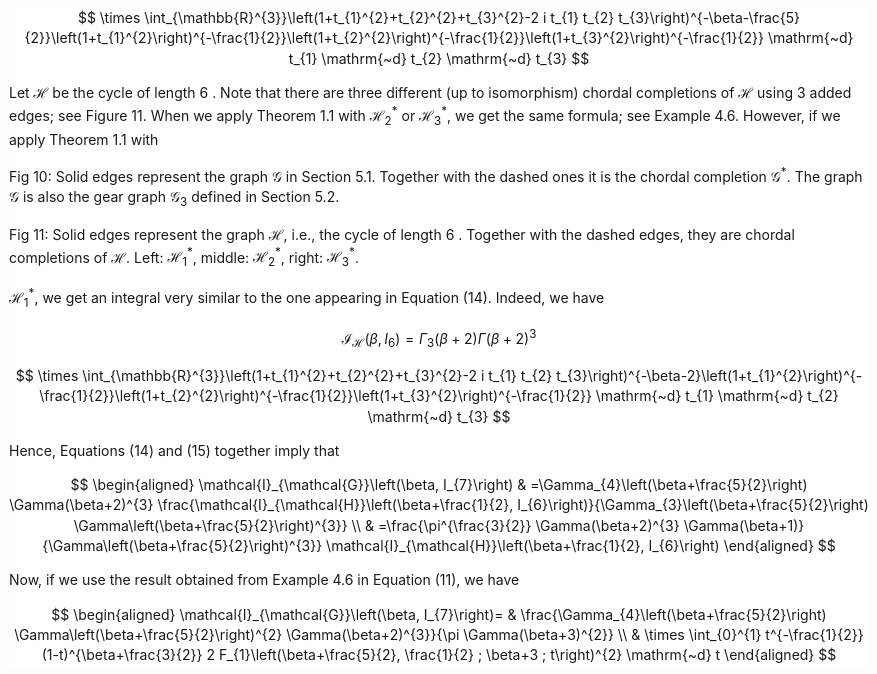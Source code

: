 $$
\times \int_{\mathbb{R}^{3}}\left(1+t_{1}^{2}+t_{2}^{2}+t_{3}^{2}-2 i t_{1} t_{2} t_{3}\right)^{-\beta-\frac{5}{2}}\left(1+t_{1}^{2}\right)^{-\frac{1}{2}}\left(1+t_{2}^{2}\right)^{-\frac{1}{2}}\left(1+t_{3}^{2}\right)^{-\frac{1}{2}} \mathrm{~d} t_{1} \mathrm{~d} t_{2} \mathrm{~d} t_{3}
$$

Let $\mathcal{H}$ be the cycle of length 6 . Note that there are three different (up to isomorphism) chordal completions of $\mathcal{H}$ using 3 added edges; see Figure 11. When we apply Theorem 1.1 with $\mathcal{H}_{2}^{*}$ or $\mathcal{H}_{3}^{*}$, we get the same formula; see Example 4.6. However, if we apply Theorem 1.1 with



Fig 10: Solid edges represent the graph $\mathcal{G}$ in Section 5.1. Together with the dashed ones it is the chordal completion $\mathcal{G}^{*}$. The graph $\mathcal{G}$ is also the gear graph $\mathcal{G}_{3}$ defined in Section 5.2.


Fig 11: Solid edges represent the graph $\mathcal{H}$, i.e., the cycle of length 6 . Together with the dashed edges, they are chordal completions of $\mathcal{H}$. Left: $\mathcal{H}_{1}^{*}$, middle: $\mathcal{H}_{2}^{*}$, right: $\mathcal{H}_{3}^{*}$.

$\mathcal{H}_{1}^{*}$, we get an integral very similar to the one appearing in Equation (14). Indeed, we have

$$
\mathcal{I}_{\mathcal{H}}\left(\beta, I_{6}\right)=\Gamma_{3}(\beta+2) \Gamma(\beta+2)^{3}
$$

$$
\times \int_{\mathbb{R}^{3}}\left(1+t_{1}^{2}+t_{2}^{2}+t_{3}^{2}-2 i t_{1} t_{2} t_{3}\right)^{-\beta-2}\left(1+t_{1}^{2}\right)^{-\frac{1}{2}}\left(1+t_{2}^{2}\right)^{-\frac{1}{2}}\left(1+t_{3}^{2}\right)^{-\frac{1}{2}} \mathrm{~d} t_{1} \mathrm{~d} t_{2} \mathrm{~d} t_{3}
$$

Hence, Equations (14) and (15) together imply that

$$
\begin{aligned}
\mathcal{I}_{\mathcal{G}}\left(\beta, I_{7}\right) & =\Gamma_{4}\left(\beta+\frac{5}{2}\right) \Gamma(\beta+2)^{3} \frac{\mathcal{I}_{\mathcal{H}}\left(\beta+\frac{1}{2}, I_{6}\right)}{\Gamma_{3}\left(\beta+\frac{5}{2}\right) \Gamma\left(\beta+\frac{5}{2}\right)^{3}} \\
& =\frac{\pi^{\frac{3}{2}} \Gamma(\beta+2)^{3} \Gamma(\beta+1)}{\Gamma\left(\beta+\frac{5}{2}\right)^{3}} \mathcal{I}_{\mathcal{H}}\left(\beta+\frac{1}{2}, I_{6}\right)
\end{aligned}
$$

Now, if we use the result obtained from Example 4.6 in Equation (11), we have

$$
\begin{aligned}
\mathcal{I}_{\mathcal{G}}\left(\beta, I_{7}\right)= & \frac{\Gamma_{4}\left(\beta+\frac{5}{2}\right) \Gamma\left(\beta+\frac{5}{2}\right)^{2} \Gamma(\beta+2)^{3}}{\pi \Gamma(\beta+3)^{2}} \\
& \times \int_{0}^{1} t^{-\frac{1}{2}}(1-t)^{\beta+\frac{3}{2}} 2 F_{1}\left(\beta+\frac{5}{2}, \frac{1}{2} ; \beta+3 ; t\right)^{2} \mathrm{~d} t
\end{aligned}
$$
